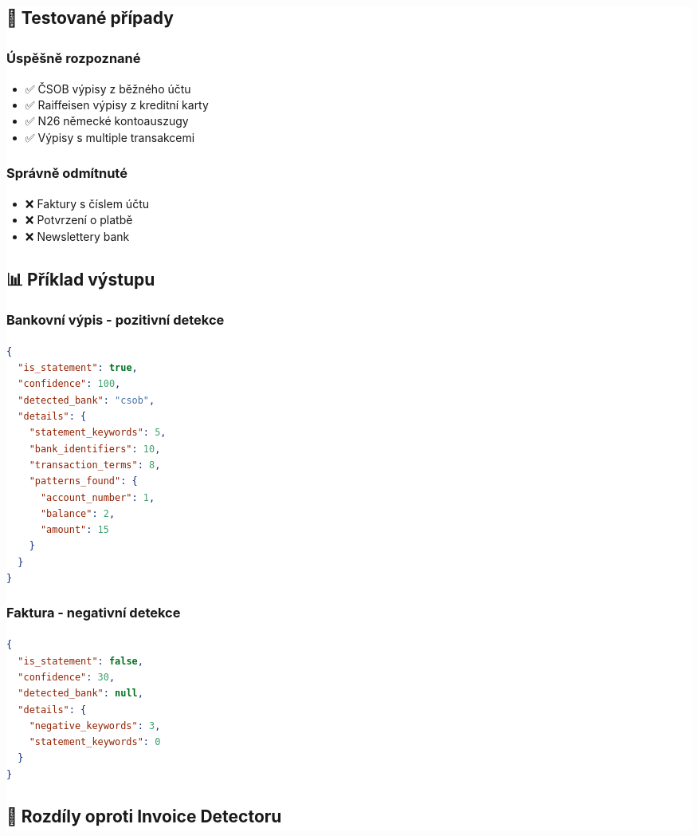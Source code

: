 ## 🧪 Testované případy

### Úspěšně rozpoznané
- ✅ ČSOB výpisy z běžného účtu
- ✅ Raiffeisen výpisy z kreditní karty
- ✅ N26 německé kontoauszugy
- ✅ Výpisy s multiple transakcemi

### Správně odmítnuté
- ❌ Faktury s číslem účtu
- ❌ Potvrzení o platbě
- ❌ Newslettery bank

## 📊 Příklad výstupu

### Bankovní výpis - pozitivní detekce
```json
{
  "is_statement": true,
  "confidence": 100,
  "detected_bank": "csob",
  "details": {
    "statement_keywords": 5,
    "bank_identifiers": 10,
    "transaction_terms": 8,
    "patterns_found": {
      "account_number": 1,
      "balance": 2,
      "amount": 15
    }
  }
}
```

### Faktura - negativní detekce
```json
{
  "is_statement": false,
  "confidence": 30,
  "detected_bank": null,
  "details": {
    "negative_keywords": 3,
    "statement_keywords": 0
  }
}
```

## 🔄 Rozdíly oproti Invoice Detectoru
